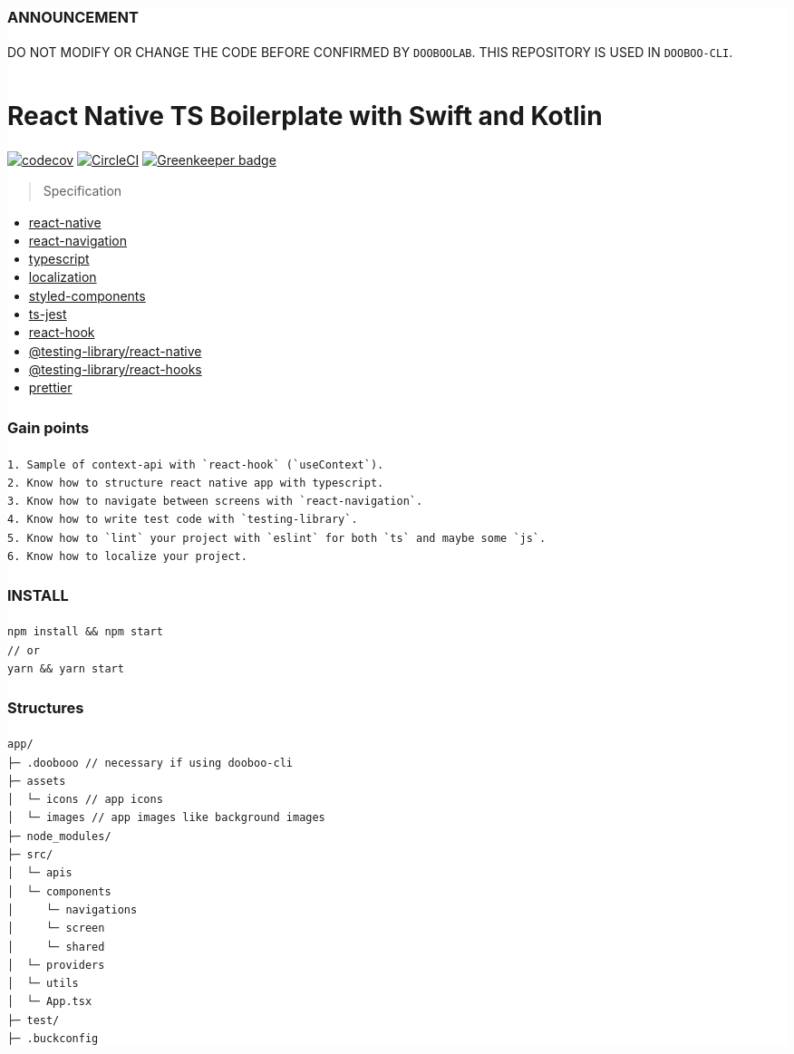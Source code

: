 ### ANNOUNCEMENT

DO NOT MODIFY OR CHANGE THE CODE BEFORE CONFIRMED BY `DOOBOOLAB`. THIS REPOSITORY IS USED IN `DOOBOO-CLI`.

# React Native TS Boilerplate with Swift and Kotlin

[![codecov](https://codecov.io/gh/dooboolab/dooboo-native-ts/branch/master/graph/badge.svg)](https://codecov.io/gh/dooboolab/dooboo-native-ts)
[![CircleCI](https://circleci.com/gh/dooboolab/dooboo-native-ts.svg?style=svg)](https://circleci.com/gh/dooboolab/dooboo-native-ts) [![Greenkeeper badge](https://badges.greenkeeper.io/dooboolab/dooboo-native-ts.svg)](https://greenkeeper.io/)

> Specification

- [react-native](https://github.com/facebook/react-native)
- [react-navigation](https://github.com/react-navigation/react-navigation)
- [typescript](https://github.com/Microsoft/TypeScript)
- [localization](https://github.com/react-native-community/react-native-localize)
- [styled-components](https://github.com/styled-components/styled-components)
- [ts-jest](https://github.com/kulshekhar/ts-jest)
- [react-hook](https://reactjs.org/docs/hooks-intro.html)
- [@testing-library/react-native](https://github.com/testing-library/native-testing-library)
- [@testing-library/react-hooks](https://github.com/testing-library/react-hooks-testing-library)
- [prettier](https://prettier.io)

### Gain points

```
1. Sample of context-api with `react-hook` (`useContext`).
2. Know how to structure react native app with typescript.
3. Know how to navigate between screens with `react-navigation`.
4. Know how to write test code with `testing-library`.
5. Know how to `lint` your project with `eslint` for both `ts` and maybe some `js`.
6. Know how to localize your project.
```

### INSTALL

```
npm install && npm start
// or
yarn && yarn start
```

### Structures

```text
app/
├─ .doobooo // necessary if using dooboo-cli
├─ assets
│  └─ icons // app icons
│  └─ images // app images like background images
├─ node_modules/
├─ src/
│  └─ apis
│  └─ components
│     └─ navigations
│     └─ screen
│     └─ shared
│  └─ providers
│  └─ utils
│  └─ App.tsx
├─ test/
├─ .buckconfig
```